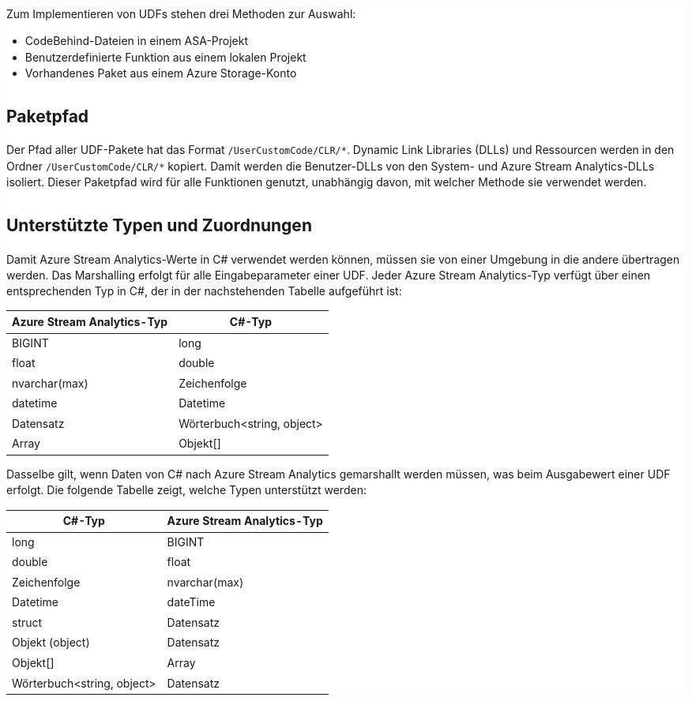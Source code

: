 Zum Implementieren von UDFs stehen drei Methoden zur Auswahl:

* CodeBehind-Dateien in einem ASA-Projekt
* Benutzerdefinierte Funktion aus einem lokalen Projekt
* Vorhandenes Paket aus einem Azure Storage-Konto

## <a name="package-path"></a>Paketpfad

Der Pfad aller UDF-Pakete hat das Format `/UserCustomCode/CLR/*`. Dynamic Link Libraries (DLLs) und Ressourcen werden in den Ordner `/UserCustomCode/CLR/*` kopiert. Damit werden die Benutzer-DLLs von den System- und Azure Stream Analytics-DLLs isoliert. Dieser Paketpfad wird für alle Funktionen genutzt, unabhängig davon, mit welcher Methode sie verwendet werden.

## <a name="supported-types-and-mapping"></a>Unterstützte Typen und Zuordnungen
Damit Azure Stream Analytics-Werte in C# verwendet werden können, müssen sie von einer Umgebung in die andere übertragen werden. Das Marshalling erfolgt für alle Eingabeparameter einer UDF. Jeder Azure Stream Analytics-Typ verfügt über einen entsprechenden Typ in C#, der in der nachstehenden Tabelle aufgeführt ist:

|**Azure Stream Analytics-Typ** |**C#-Typ** |
|---------|---------|
|BIGINT | long |
|float | double |
|nvarchar(max) | Zeichenfolge |
|datetime | Datetime |
|Datensatz | Wörterbuch\<string, object> |
|Array | Objekt[] |

Dasselbe gilt, wenn Daten von C# nach Azure Stream Analytics gemarshallt werden müssen, was beim Ausgabewert einer UDF erfolgt. Die folgende Tabelle zeigt, welche Typen unterstützt werden:

|**C#-Typ**  |**Azure Stream Analytics-Typ**  |
|---------|---------|
|long  |  BIGINT   |
|double  |  float   |
|Zeichenfolge  |  nvarchar(max)   |
|Datetime  |  dateTime   |
|struct  |  Datensatz   |
|Objekt (object)  |  Datensatz   |
|Objekt[]  |  Array   |
|Wörterbuch\<string, object>  |  Datensatz   |
